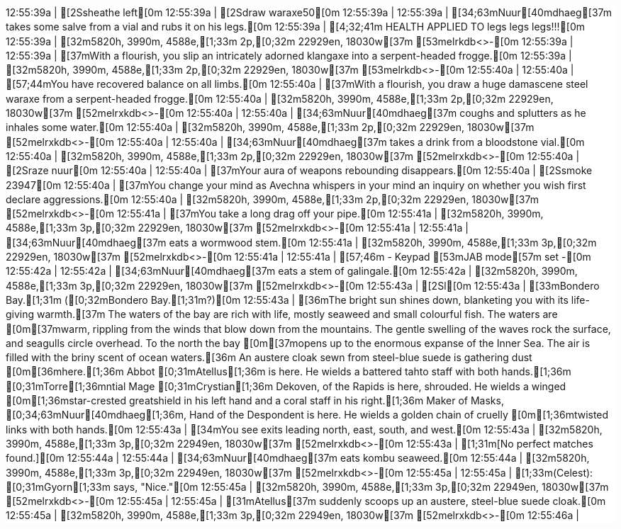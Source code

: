 12:55:39a | [2Ssheathe left[0m
12:55:39a | [2Sdraw waraxe50[0m
12:55:39a | 
12:55:39a | [34;63mNuur[40mdhaeg[37m takes some salve from a vial and rubs it on his legs.[0m
12:55:39a | [4;32;41m HEALTH APPLIED TO legs legs legs!!![0m
12:55:39a | [32m5820h, 3990m, 4588e,[1;33m 2p,[0;32m 22929en, 18030w[37m [53melrkdb<>-[0m
12:55:39a | 
12:55:39a | [37mWith a flourish, you slip an intricately adorned klangaxe into a serpent-headed frogge.[0m
12:55:39a | [32m5820h, 3990m, 4588e,[1;33m 2p,[0;32m 22929en, 18030w[37m [53melrkdb<>-[0m
12:55:40a | 
12:55:40a | [57;44mYou have recovered balance on all limbs.[0m
12:55:40a | [37mWith a flourish, you draw a huge damascene steel waraxe from a serpent-headed frogge.[0m
12:55:40a | [32m5820h, 3990m, 4588e,[1;33m 2p,[0;32m 22929en, 18030w[37m [52melrxkdb<>-[0m
12:55:40a | 
12:55:40a | [34;63mNuur[40mdhaeg[37m coughs and splutters as he inhales some water.[0m
12:55:40a | [32m5820h, 3990m, 4588e,[1;33m 2p,[0;32m 22929en, 18030w[37m [52melrxkdb<>-[0m
12:55:40a | 
12:55:40a | [34;63mNuur[40mdhaeg[37m takes a drink from a bloodstone vial.[0m
12:55:40a | [32m5820h, 3990m, 4588e,[1;33m 2p,[0;32m 22929en, 18030w[37m [52melrxkdb<>-[0m
12:55:40a | [2Sraze nuur[0m
12:55:40a | 
12:55:40a | [37mYour aura of weapons rebounding disappears.[0m
12:55:40a | [2Ssmoke 23947[0m
12:55:40a | [37mYou change your mind as Avechna whispers in your mind an inquiry on whether you wish first declare aggressions.[0m
12:55:40a | [32m5820h, 3990m, 4588e,[1;33m 2p,[0;32m 22929en, 18030w[37m [52melrxkdb<>-[0m
12:55:41a | [37mYou take a long drag off your pipe.[0m
12:55:41a | [32m5820h, 3990m, 4588e,[1;33m 3p,[0;32m 22929en, 18030w[37m [52melrxkdb<>-[0m
12:55:41a | 
12:55:41a | [34;63mNuur[40mdhaeg[37m eats a wormwood stem.[0m
12:55:41a | [32m5820h, 3990m, 4588e,[1;33m 3p,[0;32m 22929en, 18030w[37m [52melrxkdb<>-[0m
12:55:41a | 
12:55:41a | [57;46m - Keypad [53mJAB mode[57m set -[0m
12:55:42a | 
12:55:42a | [34;63mNuur[40mdhaeg[37m eats a stem of galingale.[0m
12:55:42a | [32m5820h, 3990m, 4588e,[1;33m 3p,[0;32m 22929en, 18030w[37m [52melrxkdb<>-[0m
12:55:43a | [2Sl[0m
12:55:43a | [33mBondero Bay.[1;31m ([0;32mBondero Bay.[1;31m?)[0m
12:55:43a | [36mThe bright sun shines down, blanketing you with its life-giving warmth.[37m The waters of the bay are rich with life, mostly seaweed and small colourful fish. The waters are [0m[37mwarm, rippling from the winds that blow down from the mountains. The gentle swelling of the waves rock the surface, and seagulls circle overhead. To the north the bay [0m[37mopens up to the enormous expanse of the Inner Sea. The air is filled with the briny scent of ocean waters.[36m An austere cloak sewn from steel-blue suede is gathering dust [0m[36mhere.[1;36m Abbot [0;31mAtellus[1;36m is here. He wields a battered tahto staff with both hands.[1;36m [0;31mTorre[1;36mntial Mage [0;31mCrystian[1;36m Dekoven, of the Rapids is here, shrouded. He wields a winged [0m[1;36mstar-crested greatshield in his left hand and a coral staff in his right.[1;36m Maker of Masks, [0;34;63mNuur[40mdhaeg[1;36m, Hand of the Despondent is here. He wields a golden chain of cruelly [0m[1;36mtwisted links with both hands.[0m
12:55:43a | [34mYou see exits leading north, east, south, and west.[0m
12:55:43a | [32m5820h, 3990m, 4588e,[1;33m 3p,[0;32m 22949en, 18030w[37m [52melrxkdb<>-[0m
12:55:43a | [1;31m[No perfect matches found.][0m
12:55:44a | 
12:55:44a | [34;63mNuur[40mdhaeg[37m eats kombu seaweed.[0m
12:55:44a | [32m5820h, 3990m, 4588e,[1;33m 3p,[0;32m 22949en, 18030w[37m [52melrxkdb<>-[0m
12:55:45a | 
12:55:45a | [1;33m(Celest): [0;31mGyorn[1;33m says, "Nice."[0m
12:55:45a | [32m5820h, 3990m, 4588e,[1;33m 3p,[0;32m 22949en, 18030w[37m [52melrxkdb<>-[0m
12:55:45a | 
12:55:45a | [31mAtellus[37m suddenly scoops up an austere, steel-blue suede cloak.[0m
12:55:45a | [32m5820h, 3990m, 4588e,[1;33m 3p,[0;32m 22949en, 18030w[37m [52melrxkdb<>-[0m
12:55:46a | 